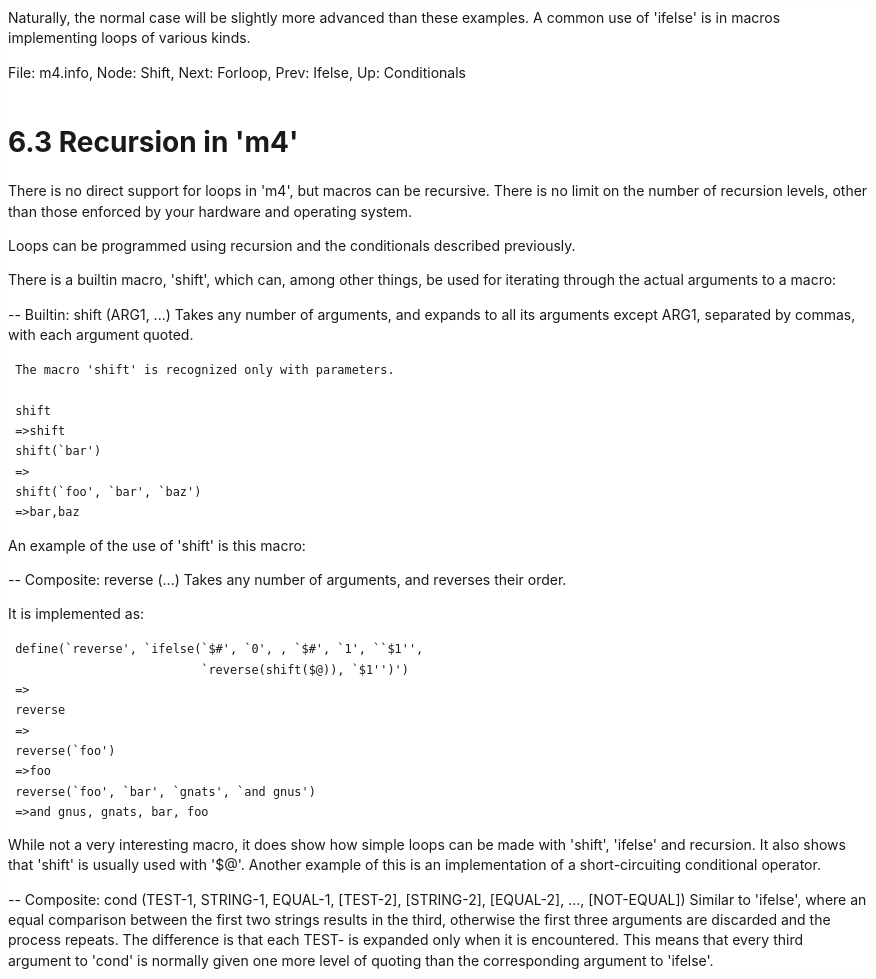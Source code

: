    Naturally, the normal case will be slightly more advanced than these
examples.  A common use of 'ifelse' is in macros implementing loops of
various kinds.

File: m4.info,  Node: Shift,  Next: Forloop,  Prev: Ifelse,  Up: Conditionals

6.3 Recursion in 'm4'
=====================

There is no direct support for loops in 'm4', but macros can be
recursive.  There is no limit on the number of recursion levels, other
than those enforced by your hardware and operating system.

   Loops can be programmed using recursion and the conditionals
described previously.

   There is a builtin macro, 'shift', which can, among other things, be
used for iterating through the actual arguments to a macro:

 -- Builtin: shift (ARG1, ...)
     Takes any number of arguments, and expands to all its arguments
     except ARG1, separated by commas, with each argument quoted.

     The macro 'shift' is recognized only with parameters.

     shift
     =>shift
     shift(`bar')
     =>
     shift(`foo', `bar', `baz')
     =>bar,baz

   An example of the use of 'shift' is this macro:

 -- Composite: reverse (...)
     Takes any number of arguments, and reverses their order.

   It is implemented as:

     define(`reverse', `ifelse(`$#', `0', , `$#', `1', ``$1'',
                               `reverse(shift($@)), `$1'')')
     =>
     reverse
     =>
     reverse(`foo')
     =>foo
     reverse(`foo', `bar', `gnats', `and gnus')
     =>and gnus, gnats, bar, foo

   While not a very interesting macro, it does show how simple loops can
be made with 'shift', 'ifelse' and recursion.  It also shows that
'shift' is usually used with '$@'.  Another example of this is an
implementation of a short-circuiting conditional operator.

 -- Composite: cond (TEST-1, STRING-1, EQUAL-1, [TEST-2], [STRING-2],
          [EQUAL-2], ..., [NOT-EQUAL])
     Similar to 'ifelse', where an equal comparison between the first
     two strings results in the third, otherwise the first three
     arguments are discarded and the process repeats.  The difference is
     that each TEST-<N> is expanded only when it is encountered.  This
     means that every third argument to 'cond' is normally given one
     more level of quoting than the corresponding argument to 'ifelse'.
